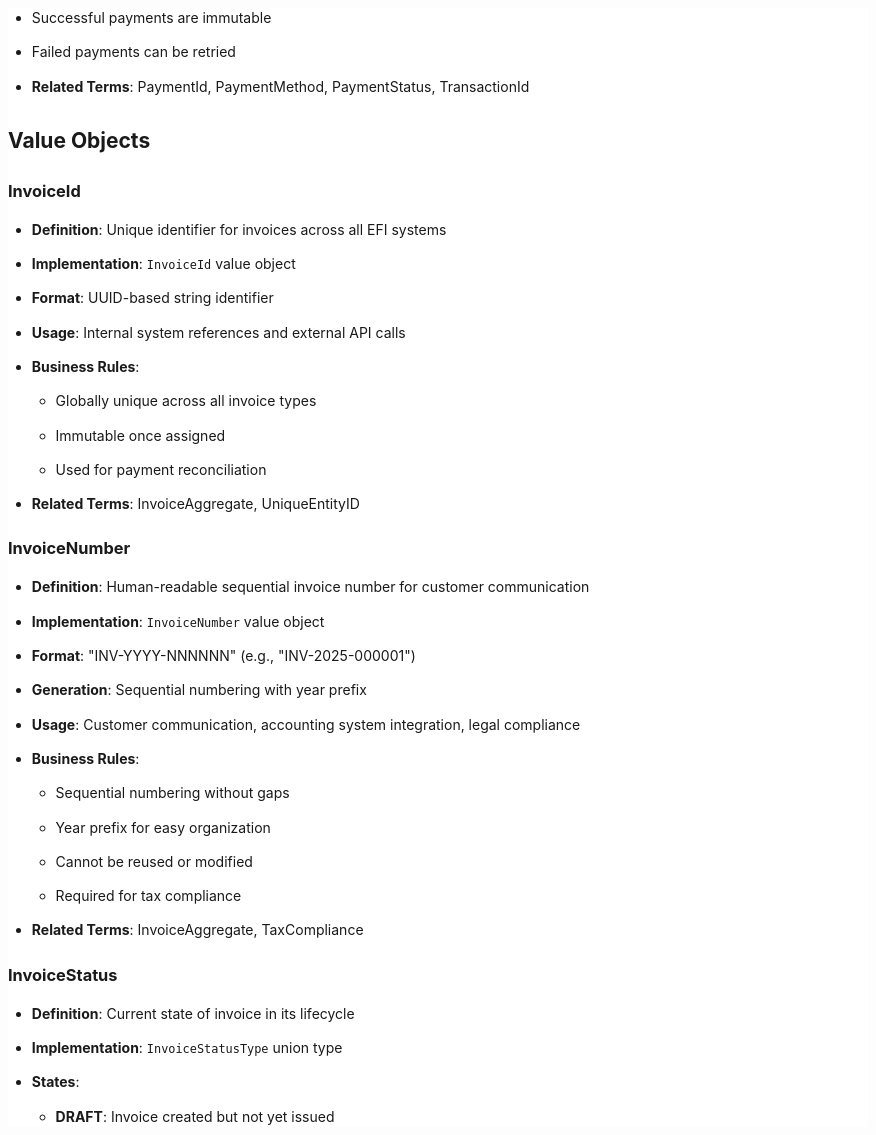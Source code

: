   - Successful payments are immutable

  - Failed payments can be retried

- **Related Terms**: PaymentId, PaymentMethod, PaymentStatus, TransactionId

## Value Objects

### InvoiceId

- **Definition**: Unique identifier for invoices across all EFI systems

- **Implementation**: `InvoiceId` value object

- **Format**: UUID-based string identifier

- **Usage**: Internal system references and external API calls

- **Business Rules**:

  - Globally unique across all invoice types

  - Immutable once assigned

  - Used for payment reconciliation

- **Related Terms**: InvoiceAggregate, UniqueEntityID

### InvoiceNumber

- **Definition**: Human-readable sequential invoice number for customer communication

- **Implementation**: `InvoiceNumber` value object

- **Format**: "INV-YYYY-NNNNNN" (e.g., "INV-2025-000001")

- **Generation**: Sequential numbering with year prefix

- **Usage**: Customer communication, accounting system integration, legal compliance

- **Business Rules**:

  - Sequential numbering without gaps

  - Year prefix for easy organization

  - Cannot be reused or modified

  - Required for tax compliance

- **Related Terms**: InvoiceAggregate, TaxCompliance

### InvoiceStatus

- **Definition**: Current state of invoice in its lifecycle

- **Implementation**: `InvoiceStatusType` union type

- **States**:

  - **DRAFT**: Invoice created but not yet issued
